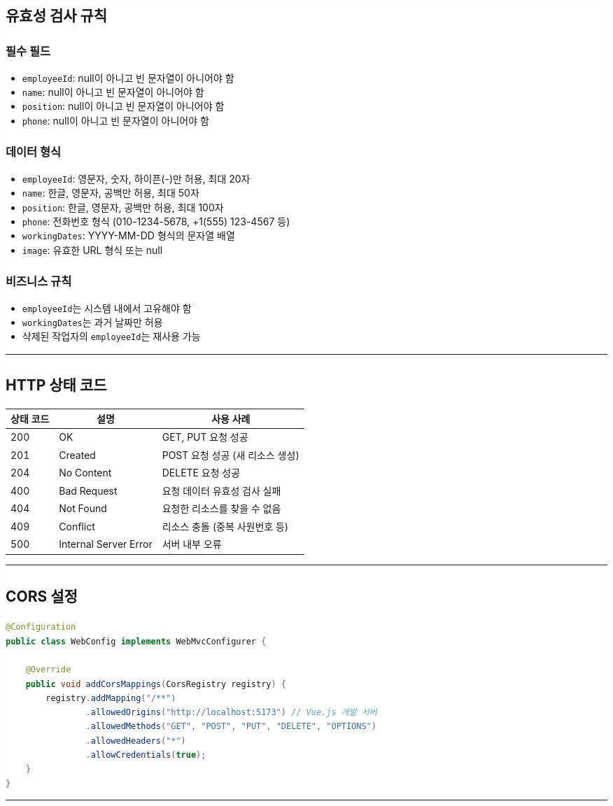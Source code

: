 
## 유효성 검사 규칙

### 필수 필드
- `employeeId`: null이 아니고 빈 문자열이 아니어야 함
- `name`: null이 아니고 빈 문자열이 아니어야 함
- `position`: null이 아니고 빈 문자열이 아니어야 함
- `phone`: null이 아니고 빈 문자열이 아니어야 함

### 데이터 형식
- `employeeId`: 영문자, 숫자, 하이픈(-)만 허용, 최대 20자
- `name`: 한글, 영문자, 공백만 허용, 최대 50자
- `position`: 한글, 영문자, 공백만 허용, 최대 100자
- `phone`: 전화번호 형식 (010-1234-5678, +1(555) 123-4567 등)
- `workingDates`: YYYY-MM-DD 형식의 문자열 배열
- `image`: 유효한 URL 형식 또는 null

### 비즈니스 규칙
- `employeeId`는 시스템 내에서 고유해야 함
- `workingDates`는 과거 날짜만 허용
- 삭제된 작업자의 `employeeId`는 재사용 가능

---

## HTTP 상태 코드

| 상태 코드 | 설명 | 사용 사례 |
|-----------|------|-----------|
| 200 | OK | GET, PUT 요청 성공 |
| 201 | Created | POST 요청 성공 (새 리소스 생성) |
| 204 | No Content | DELETE 요청 성공 |
| 400 | Bad Request | 요청 데이터 유효성 검사 실패 |
| 404 | Not Found | 요청한 리소스를 찾을 수 없음 |
| 409 | Conflict | 리소스 충돌 (중복 사원번호 등) |
| 500 | Internal Server Error | 서버 내부 오류 |

---

## CORS 설정

```java
@Configuration
public class WebConfig implements WebMvcConfigurer {
    
    @Override
    public void addCorsMappings(CorsRegistry registry) {
        registry.addMapping("/**")
                .allowedOrigins("http://localhost:5173") // Vue.js 개발 서버
                .allowedMethods("GET", "POST", "PUT", "DELETE", "OPTIONS")
                .allowedHeaders("*")
                .allowCredentials(true);
    }
}
```

---